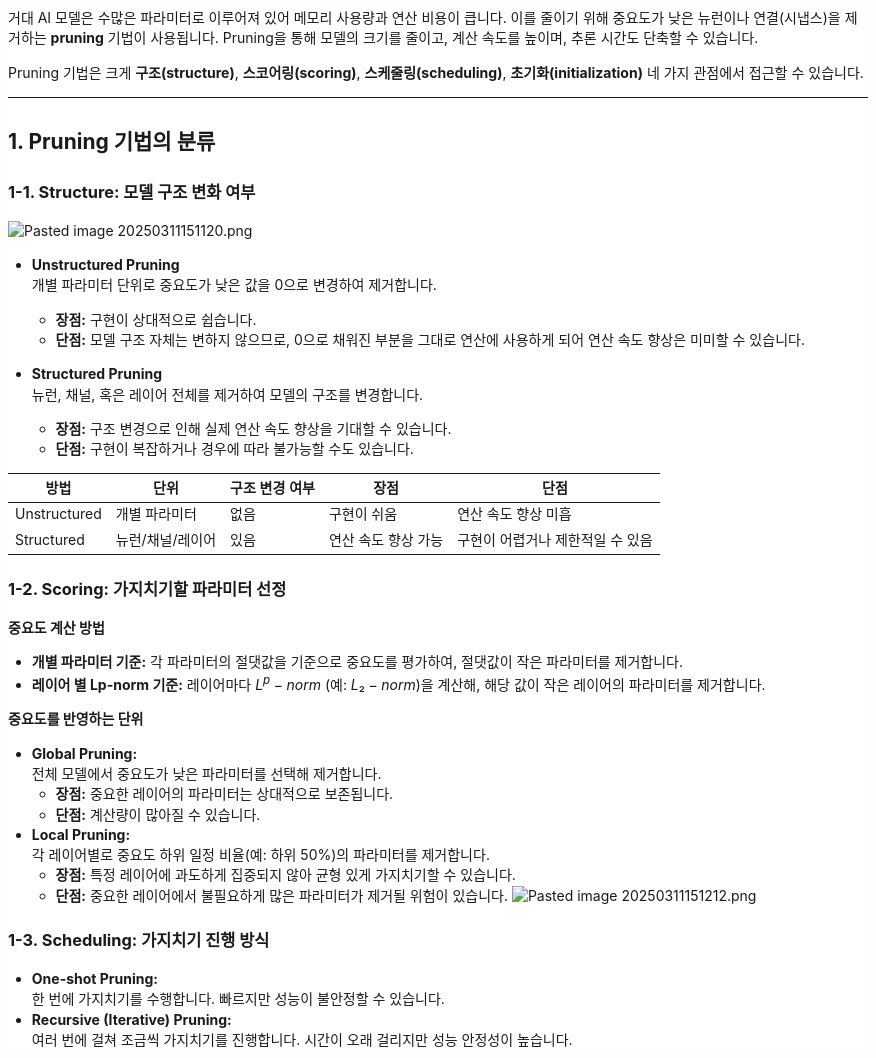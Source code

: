 거대 AI 모델은 수많은 파라미터로 이루어져 있어 메모리 사용량과 연산 비용이 큽니다. 이를 줄이기 위해 중요도가 낮은 뉴런이나 연결(시냅스)을 제거하는 **pruning** 기법이 사용됩니다. Pruning을 통해 모델의 크기를 줄이고, 계산 속도를 높이며, 추론 시간도 단축할 수 있습니다.

Pruning 기법은 크게 **구조(structure)**, **스코어링(scoring)**, **스케줄링(scheduling)**, **초기화(initialization)** 네 가지 관점에서 접근할 수 있습니다.

---

## 1. Pruning 기법의 분류

### 1-1. Structure: 모델 구조 변화 여부
![Pasted image 20250311151120.png](/img/user/images/Pasted%20image%2020250311151120.png)
- **Unstructured Pruning**  
    개별 파라미터 단위로 중요도가 낮은 값을 0으로 변경하여 제거합니다.
    
    - **장점:** 구현이 상대적으로 쉽습니다.
    - **단점:** 모델 구조 자체는 변하지 않으므로, 0으로 채워진 부분을 그대로 연산에 사용하게 되어 연산 속도 향상은 미미할 수 있습니다.
- **Structured Pruning**  
    뉴런, 채널, 혹은 레이어 전체를 제거하여 모델의 구조를 변경합니다.
    
    - **장점:** 구조 변경으로 인해 실제 연산 속도 향상을 기대할 수 있습니다.
    - **단점:** 구현이 복잡하거나 경우에 따라 불가능할 수도 있습니다.

|방법|단위|구조 변경 여부|장점|단점|
|---|---|---|---|---|
|Unstructured|개별 파라미터|없음|구현이 쉬움|연산 속도 향상 미흡|
|Structured|뉴런/채널/레이어|있음|연산 속도 향상 가능|구현이 어렵거나 제한적일 수 있음|

### 1-2. Scoring: 가지치기할 파라미터 선정

**중요도 계산 방법**

- **개별 파라미터 기준:** 각 파라미터의 절댓값을 기준으로 중요도를 평가하여, 절댓값이 작은 파라미터를 제거합니다.
- **레이어 별 Lp-norm 기준:** 레이어마다 $L^p-norm$ (예: $L₂-norm$)을 계산해, 해당 값이 작은 레이어의 파라미터를 제거합니다.

**중요도를 반영하는 단위**

- **Global Pruning:**  
    전체 모델에서 중요도가 낮은 파라미터를 선택해 제거합니다.
    - **장점:** 중요한 레이어의 파라미터는 상대적으로 보존됩니다.
    - **단점:** 계산량이 많아질 수 있습니다.
- **Local Pruning:**  
    각 레이어별로 중요도 하위 일정 비율(예: 하위 50%)의 파라미터를 제거합니다.
    - **장점:** 특정 레이어에 과도하게 집중되지 않아 균형 있게 가지치기할 수 있습니다.
    - **단점:** 중요한 레이어에서 불필요하게 많은 파라미터가 제거될 위험이 있습니다.
![Pasted image 20250311151212.png](/img/user/images/Pasted%20image%2020250311151212.png)
### 1-3. Scheduling: 가지치기 진행 방식

- **One-shot Pruning:**  
    한 번에 가지치기를 수행합니다. 빠르지만 성능이 불안정할 수 있습니다.
- **Recursive (Iterative) Pruning:**  
    여러 번에 걸쳐 조금씩 가지치기를 진행합니다. 시간이 오래 걸리지만 성능 안정성이 높습니다.
